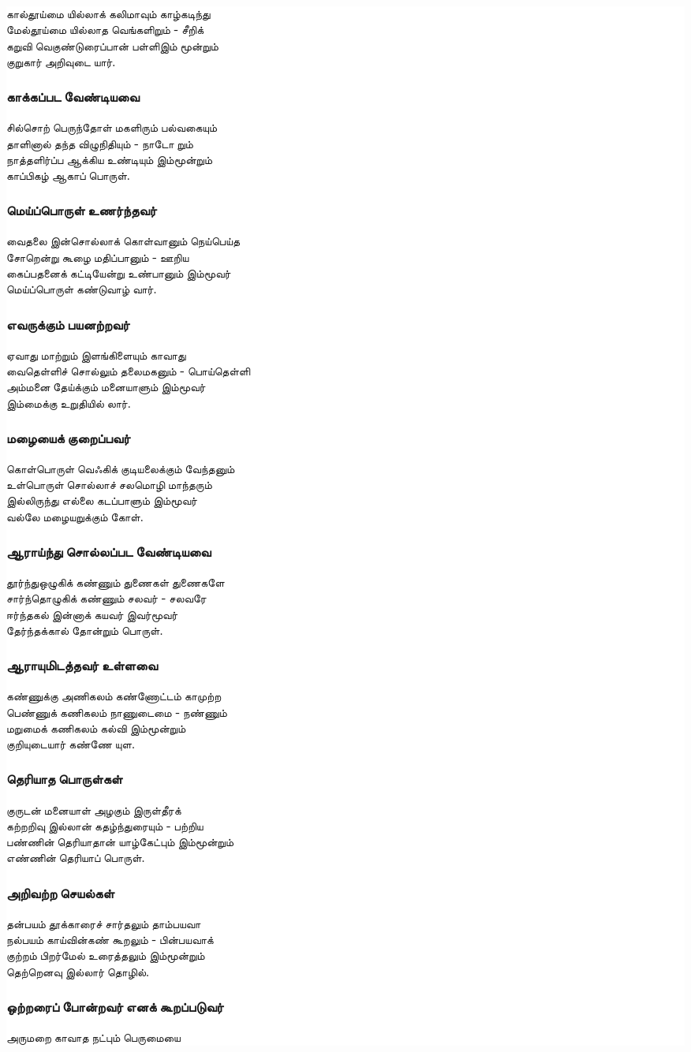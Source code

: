 கால்தூய்மை யில்லாக் கலிமாவும் காழ்கடிந்து<br/>
மேல்தூய்மை யில்லாத வெங்களிறும் - சீறிக்<br/>
கறுவி வெகுண்டுரைப்பான் பள்ளிஇம் மூன்றும்<br/>
குறுகார் அறிவுடை யார்.
</p>
<h3>காக்கப்பட வேண்டியவை</h3>
<p>
சில்சொற் பெருந்தோள் மகளிரும் பல்வகையும்<br/>
தாளினால் தந்த விழுநிதியும் - நாடோ றும்<br/>
நாத்தளிர்ப்ப ஆக்கிய உண்டியும் இம்மூன்றும்<br/>
காப்பிகழ் ஆகாப் பொருள்.
</p>
<h3>மெய்ப்பொருள் உணர்ந்தவர்</h3>
<p>
வைதலை இன்சொல்லாக் கொள்வானும் நெய்பெய்த<br/>
சோறென்று கூழை மதிப்பானும் - ஊறிய<br/>
கைப்பதனைக் கட்டியேன்று உண்பானும் இம்மூவர்<br/>
மெய்ப்பொருள் கண்டுவாழ் வார்.
</p>
<h3>எவருக்கும் பயனற்றவர்</h3>
<p>
ஏவாது மாற்றும் இளங்கிளையும் காவாது<br/>
வைதெள்ளிச் சொல்லும் தலைமகனும் - பொய்தெள்ளி<br/>
அம்மனை தேய்க்கும் மனையாளும் இம்மூவர்<br/>
இம்மைக்கு உறுதியில் லார்.
</p>
<h3>மழையைக் குறைப்பவர்</h3>
<p>
கொள்பொருள் வெஃகிக் குடியலைக்கும் வேந்தனும்<br/>
உள்பொருள் சொல்லாச் சலமொழி மாந்தரும்<br/>
இல்லிருந்து எல்லை கடப்பாளும் இம்மூவர்<br/>
வல்லே மழையறுக்கும் கோள்.
</p>
<h3>ஆராய்ந்து சொல்லப்பட வேண்டியவை</h3>
<p>
தூர்ந்துஒழுகிக் கண்ணும் துணைகள் துணைகளே<br/>
சார்ந்தொழுகிக் கண்ணும் சலவர் - சலவரே<br/>
ஈர்ந்தகல் இன்னாக் கயவர் இவர்மூவர்<br/>
தேர்ந்தக்கால் தோன்றும் பொருள்.
</p>
<h3>ஆராயுமிடத்தவர் உள்ளவை</h3>
<p>
கண்ணுக்கு அணிகலம் கண்ணோட்டம் காமுற்ற<br/>
பெண்ணுக் கணிகலம் நாணுடைமை - நண்ணும்<br/>
மறுமைக் கணிகலம் கல்வி இம்மூன்றும்<br/>
குறியுடையார் கண்ணே யுள.
</p>
<h3>தெரியாத பொருள்கள்</h3>
<p>
குருடன் மனையாள் அழகும் இருள்தீரக்<br/>
கற்றறிவு இல்லான் கதழ்ந்துரையும் - பற்றிய<br/>
பண்ணின் தெரியாதான் யாழ்கேட்பும் இம்மூன்றும்<br/>
எண்ணின் தெரியாப் பொருள்.
</p>
<h3>அறிவற்ற செயல்கள்</h3>
<p>
தன்பயம் தூக்காரைச் சார்தலும் தாம்பயவா<br/>
நல்பயம் காய்வின்கண் கூறலும் - பின்பயவாக்<br/>
குற்றம் பிறர்மேல் உரைத்தலும் இம்மூன்றும்<br/>
தெற்றெனவு இல்லார் தொழில்.
</p>
<h3>ஒற்றரைப் போன்றவர் எனக் கூறப்படுவர்</h3>
<p>
அருமறை காவாத நட்பும் பெருமையை<br/>